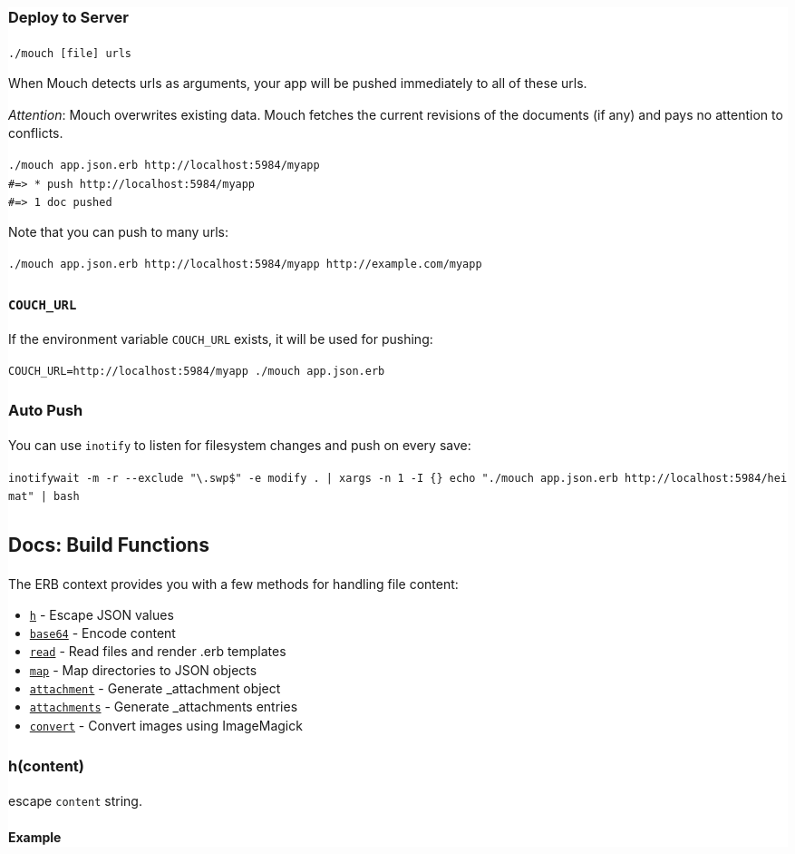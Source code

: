 ### Deploy to Server

    ./mouch [file] urls

When Mouch detects urls as arguments, your app will be pushed immediately to
all of these urls.

*Attention*: Mouch overwrites existing data.
Mouch fetches the current revisions of the documents (if any) and pays no
attention to conflicts.

    ./mouch app.json.erb http://localhost:5984/myapp
    #=> * push http://localhost:5984/myapp
    #=> 1 doc pushed

Note that you can push to many urls:

    ./mouch app.json.erb http://localhost:5984/myapp http://example.com/myapp

### `COUCH_URL`

If the environment variable `COUCH_URL` exists, it will be used for pushing:


    COUCH_URL=http://localhost:5984/myapp ./mouch app.json.erb

### Auto Push

You can use `inotify` to listen for filesystem changes and push on every save:

    inotifywait -m -r --exclude "\.swp$" -e modify . | xargs -n 1 -I {} echo "./mouch app.json.erb http://localhost:5984/heimat" | bash



<a id=docs></a>


Docs: Build Functions
---------------------

The ERB context provides you with a few methods for handling file content:

* [`h`](#h) - Escape JSON values
* [`base64`](#base64) - Encode content
* [`read`](#read) - Read files and render .erb templates
* [`map`](#map) - Map directories to JSON objects
* [`attachment`](#attachment) - Generate \_attachment object
* [`attachments`](#attachments) - Generate \_attachments entries
* [`convert`](#convert) - Convert images using ImageMagick


<a id=h></a>

### h(content)

escape `content` string.

#### Example
